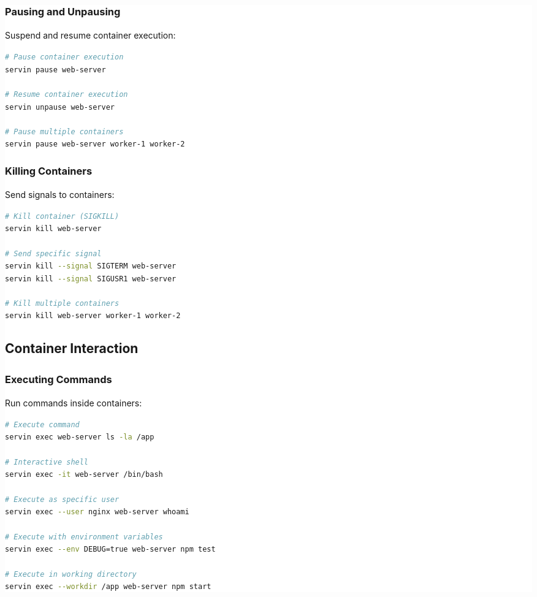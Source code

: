 ### Pausing and Unpausing

Suspend and resume container execution:

```bash
# Pause container execution
servin pause web-server

# Resume container execution
servin unpause web-server

# Pause multiple containers
servin pause web-server worker-1 worker-2
```

### Killing Containers

Send signals to containers:

```bash
# Kill container (SIGKILL)
servin kill web-server

# Send specific signal
servin kill --signal SIGTERM web-server
servin kill --signal SIGUSR1 web-server

# Kill multiple containers
servin kill web-server worker-1 worker-2
```

## Container Interaction

### Executing Commands

Run commands inside containers:

```bash
# Execute command
servin exec web-server ls -la /app

# Interactive shell
servin exec -it web-server /bin/bash

# Execute as specific user
servin exec --user nginx web-server whoami

# Execute with environment variables
servin exec --env DEBUG=true web-server npm test

# Execute in working directory
servin exec --workdir /app web-server npm start
```
